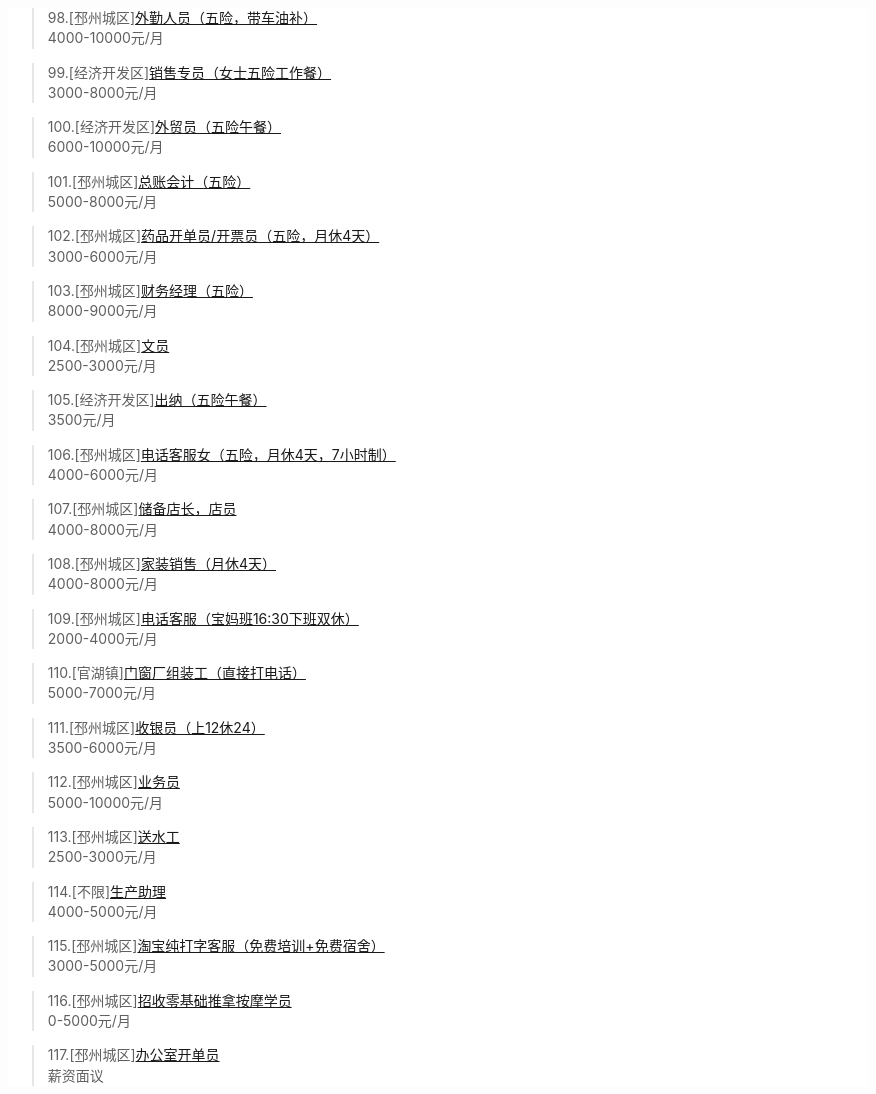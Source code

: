>98.[邳州城区][外勤人员（五险，带车油补）](https://www.pizhouzhipin.com/job/32184)<br>
>4000-10000元/月

>99.[经济开发区][销售专员（女士五险工作餐）](https://www.pizhouzhipin.com/job/37127)<br>
>3000-8000元/月

>100.[经济开发区][外贸员（五险午餐）](https://www.pizhouzhipin.com/job/40126)<br>
>6000-10000元/月

>101.[邳州城区][总账会计（五险）](https://www.pizhouzhipin.com/job/40236)<br>
>5000-8000元/月

>102.[邳州城区][药品开单员/开票员（五险，月休4天）](https://www.pizhouzhipin.com/job/25171)<br>
>3000-6000元/月

>103.[邳州城区][财务经理（五险）](https://www.pizhouzhipin.com/job/20568)<br>
>8000-9000元/月

>104.[邳州城区][文员](https://www.pizhouzhipin.com/job/20343)<br>
>2500-3000元/月

>105.[经济开发区][出纳（五险午餐）](https://www.pizhouzhipin.com/job/40309)<br>
>3500元/月

>106.[邳州城区][电话客服女（五险，月休4天，7小时制）](https://www.pizhouzhipin.com/job/5903)<br>
>4000-6000元/月

>107.[邳州城区][储备店长，店员](https://www.pizhouzhipin.com/job/31828)<br>
>4000-8000元/月

>108.[邳州城区][家装销售（月休4天）](https://www.pizhouzhipin.com/job/39178)<br>
>4000-8000元/月

>109.[邳州城区][电话客服（宝妈班16:30下班双休）](https://www.pizhouzhipin.com/job/30679)<br>
>2000-4000元/月

>110.[官湖镇][门窗厂组装工（直接打电话）](https://www.pizhouzhipin.com/job/21776)<br>
>5000-7000元/月

>111.[邳州城区][收银员（上12休24）](https://www.pizhouzhipin.com/job/32679)<br>
>3500-6000元/月

>112.[邳州城区][业务员](https://www.pizhouzhipin.com/job/38113)<br>
>5000-10000元/月

>113.[邳州城区][送水工](https://www.pizhouzhipin.com/job/40213)<br>
>2500-3000元/月

>114.[不限][生产助理](https://www.pizhouzhipin.com/job/38354)<br>
>4000-5000元/月

>115.[邳州城区][淘宝纯打字客服（免费培训+免费宿舍）](https://www.pizhouzhipin.com/job/36825)<br>
>3000-5000元/月

>116.[邳州城区][招收零基础推拿按摩学员](https://www.pizhouzhipin.com/job/40369)<br>
>0-5000元/月

>117.[邳州城区][办公室开单员](https://www.pizhouzhipin.com/job/40356)<br>
>薪资面议
